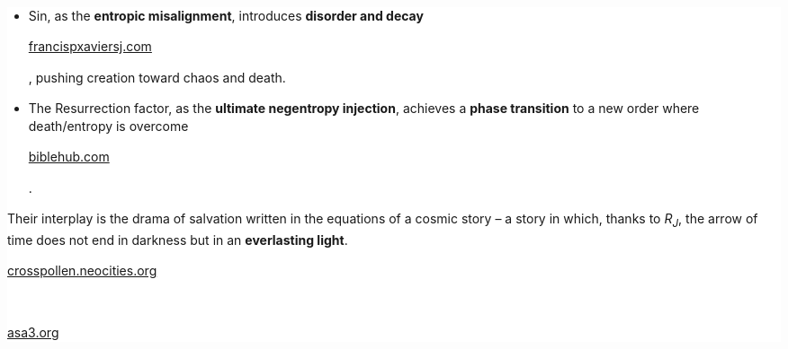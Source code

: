    
- Sin, as the **entropic misalignment**, introduces **disorder and decay**​   
       
    [francispxaviersj.com](https://www.francispxaviersj.com/entropy-and-original-sin-measure-of-disorder/#:~:text=4)   
       
    , pushing creation toward chaos and death.   
       
   
- The Resurrection factor, as the **ultimate negentropy injection**, achieves a **phase transition** to a new order where death/entropy is overcome​   
       
    [biblehub.com](https://biblehub.com/1_corinthians/15-42.htm#:~:text=King%20James%20Bible%20So%20also,it%20is%20raised%20in%20incorruption)   
       
    .   
       
   
Their interplay is the drama of salvation written in the equations of a cosmic story – a story in which, thanks to $R_J$, the arrow of time does not end in darkness but in an **everlasting light**.   
   
[crosspollen.neocities.org](https://crosspollen.neocities.org/sin_entropy#:~:text=In%20his%20life%20on%20earth%2C,entropy%2C%20namely%20truth%20and%20information)   
   
​   
   
[asa3.org](https://www.asa3.org/ASA/education/origins/thermot.htm#:~:text=The%20fall%20into%20sin%20produced,To%20him)